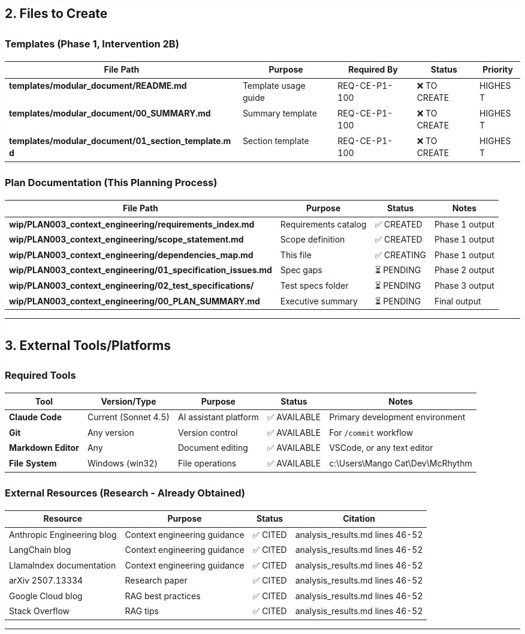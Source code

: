 ## 2. Files to Create

### Templates (Phase 1, Intervention 2B)

| File Path | Purpose | Required By | Status | Priority |
|-----------|---------|-------------|--------|----------|
| **templates/modular_document/README.md** | Template usage guide | REQ-CE-P1-100 | ❌ TO CREATE | HIGHEST |
| **templates/modular_document/00_SUMMARY.md** | Summary template | REQ-CE-P1-100 | ❌ TO CREATE | HIGHEST |
| **templates/modular_document/01_section_template.md** | Section template | REQ-CE-P1-100 | ❌ TO CREATE | HIGHEST |

### Plan Documentation (This Planning Process)

| File Path | Purpose | Status | Notes |
|-----------|---------|--------|-------|
| **wip/PLAN003_context_engineering/requirements_index.md** | Requirements catalog | ✅ CREATED | Phase 1 output |
| **wip/PLAN003_context_engineering/scope_statement.md** | Scope definition | ✅ CREATED | Phase 1 output |
| **wip/PLAN003_context_engineering/dependencies_map.md** | This file | ✅ CREATING | Phase 1 output |
| **wip/PLAN003_context_engineering/01_specification_issues.md** | Spec gaps | ⏳ PENDING | Phase 2 output |
| **wip/PLAN003_context_engineering/02_test_specifications/** | Test specs folder | ⏳ PENDING | Phase 3 output |
| **wip/PLAN003_context_engineering/00_PLAN_SUMMARY.md** | Executive summary | ⏳ PENDING | Final output |

---

## 3. External Tools/Platforms

### Required Tools

| Tool | Version/Type | Purpose | Status | Notes |
|------|--------------|---------|--------|-------|
| **Claude Code** | Current (Sonnet 4.5) | AI assistant platform | ✅ AVAILABLE | Primary development environment |
| **Git** | Any version | Version control | ✅ AVAILABLE | For `/commit` workflow |
| **Markdown Editor** | Any | Document editing | ✅ AVAILABLE | VSCode, or any text editor |
| **File System** | Windows (win32) | File operations | ✅ AVAILABLE | c:\Users\Mango Cat\Dev\McRhythm |

### External Resources (Research - Already Obtained)

| Resource | Purpose | Status | Citation |
|----------|---------|--------|----------|
| Anthropic Engineering blog | Context engineering guidance | ✅ CITED | analysis_results.md lines 46-52 |
| LangChain blog | Context engineering guidance | ✅ CITED | analysis_results.md lines 46-52 |
| LlamaIndex documentation | Context engineering guidance | ✅ CITED | analysis_results.md lines 46-52 |
| arXiv 2507.13334 | Research paper | ✅ CITED | analysis_results.md lines 46-52 |
| Google Cloud blog | RAG best practices | ✅ CITED | analysis_results.md lines 46-52 |
| Stack Overflow | RAG tips | ✅ CITED | analysis_results.md lines 46-52 |

---